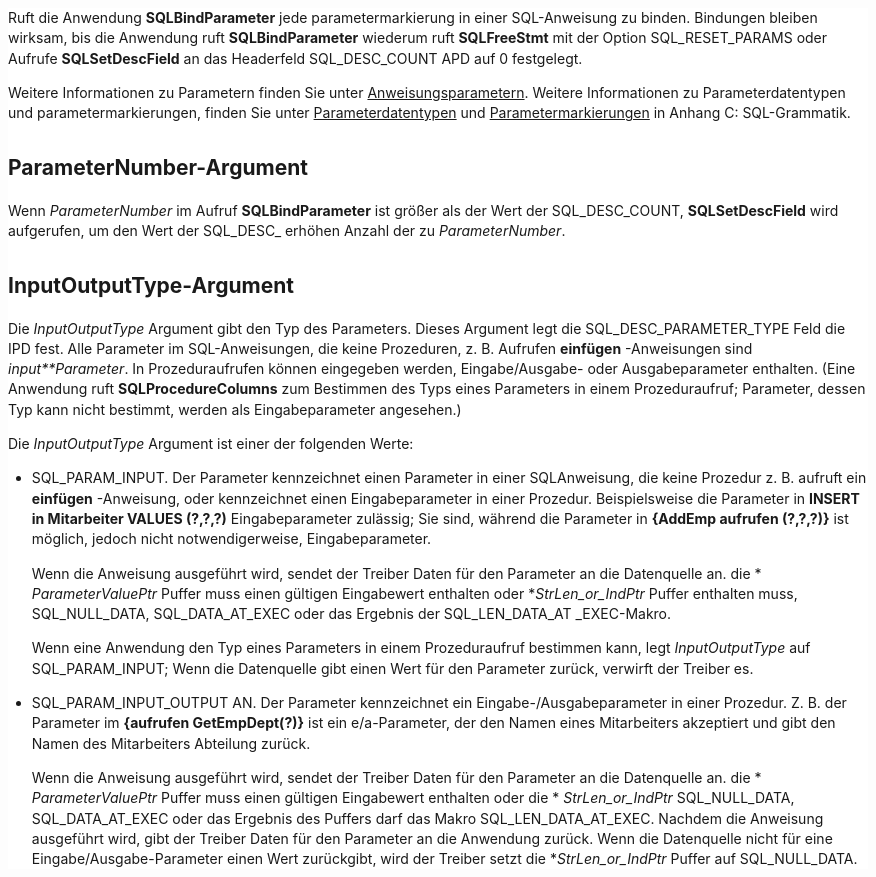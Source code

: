  Ruft die Anwendung **SQLBindParameter** jede parametermarkierung in einer SQL-Anweisung zu binden. Bindungen bleiben wirksam, bis die Anwendung ruft **SQLBindParameter** wiederum ruft **SQLFreeStmt** mit der Option SQL_RESET_PARAMS oder Aufrufe **SQLSetDescField** an das Headerfeld SQL_DESC_COUNT APD auf 0 festgelegt.  
  
 Weitere Informationen zu Parametern finden Sie unter [Anweisungsparametern](../../../odbc/reference/develop-app/statement-parameters.md). Weitere Informationen zu Parameterdatentypen und parametermarkierungen, finden Sie unter [Parameterdatentypen](../../../odbc/reference/appendixes/parameter-data-types.md) und [Parametermarkierungen](../../../odbc/reference/appendixes/parameter-markers.md) in Anhang C: SQL-Grammatik.  
  
## <a name="parameternumber-argument"></a>ParameterNumber-Argument  
 Wenn *ParameterNumber* im Aufruf **SQLBindParameter** ist größer als der Wert der SQL_DESC_COUNT, **SQLSetDescField** wird aufgerufen, um den Wert der SQL_DESC_ erhöhen Anzahl der zu *ParameterNumber*.  
  
## <a name="inputoutputtype-argument"></a>InputOutputType-Argument  
 Die *InputOutputType* Argument gibt den Typ des Parameters. Dieses Argument legt die SQL_DESC_PARAMETER_TYPE Feld die IPD fest. Alle Parameter im SQL-Anweisungen, die keine Prozeduren, z. B. Aufrufen **einfügen** -Anweisungen sind *input**Parameter*. In Prozeduraufrufen können eingegeben werden, Eingabe/Ausgabe- oder Ausgabeparameter enthalten. (Eine Anwendung ruft **SQLProcedureColumns** zum Bestimmen des Typs eines Parameters in einem Prozeduraufruf; Parameter, dessen Typ kann nicht bestimmt, werden als Eingabeparameter angesehen.)  
  
 Die *InputOutputType* Argument ist einer der folgenden Werte:  
  
-   SQL_PARAM_INPUT. Der Parameter kennzeichnet einen Parameter in einer SQL­Anweisung, die keine Prozedur z. B. aufruft ein **einfügen** -Anweisung, oder kennzeichnet einen Eingabeparameter in einer Prozedur. Beispielsweise die Parameter in **INSERT in Mitarbeiter VALUES (?,?,?)**  Eingabeparameter zulässig; Sie sind, während die Parameter in **{AddEmp aufrufen (?,?,?)}**  ist möglich, jedoch nicht notwendigerweise, Eingabeparameter.  
  
     Wenn die Anweisung ausgeführt wird, sendet der Treiber Daten für den Parameter an die Datenquelle an. die \* *ParameterValuePtr* Puffer muss einen gültigen Eingabewert enthalten oder **StrLen_or_IndPtr* Puffer enthalten muss, SQL_NULL_DATA, SQL_DATA_AT_EXEC oder das Ergebnis der SQL_LEN_DATA_AT _EXEC-Makro.  
  
     Wenn eine Anwendung den Typ eines Parameters in einem Prozeduraufruf bestimmen kann, legt *InputOutputType* auf SQL_PARAM_INPUT; Wenn die Datenquelle gibt einen Wert für den Parameter zurück, verwirft der Treiber es.  
  
-   SQL_PARAM_INPUT_OUTPUT AN. Der Parameter kennzeichnet ein Eingabe-/Ausgabeparameter in einer Prozedur. Z. B. der Parameter im **{aufrufen GetEmpDept(?)}**  ist ein e/a-Parameter, der den Namen eines Mitarbeiters akzeptiert und gibt den Namen des Mitarbeiters Abteilung zurück.  
  
     Wenn die Anweisung ausgeführt wird, sendet der Treiber Daten für den Parameter an die Datenquelle an. die \* *ParameterValuePtr* Puffer muss einen gültigen Eingabewert enthalten oder die \* *StrLen_or_IndPtr* SQL_NULL_DATA, SQL_DATA_AT_EXEC oder das Ergebnis des Puffers darf das Makro SQL_LEN_DATA_AT_EXEC. Nachdem die Anweisung ausgeführt wird, gibt der Treiber Daten für den Parameter an die Anwendung zurück. Wenn die Datenquelle nicht für eine Eingabe/Ausgabe-Parameter einen Wert zurückgibt, wird der Treiber setzt die **StrLen_or_IndPtr* Puffer auf SQL_NULL_DATA.  
  